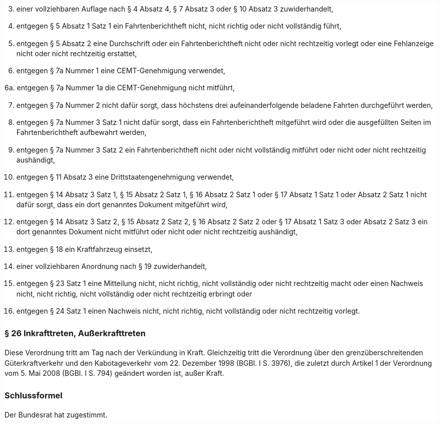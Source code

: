 
3.  einer vollziehbaren Auflage nach § 4 Absatz 4, § 7 Absatz 3 oder § 10 Absatz 3 zuwiderhandelt,


4.  entgegen § 5 Absatz 1 Satz 1 ein Fahrtenberichtheft nicht, nicht richtig oder nicht vollständig führt,


5.  entgegen § 5 Absatz 2 eine Durchschrift oder ein Fahrtenberichtheft nicht oder nicht rechtzeitig vorlegt oder eine Fehlanzeige nicht oder nicht rechtzeitig erstattet,


6.  entgegen § 7a Nummer 1 eine CEMT-Genehmigung verwendet,


6a. entgegen § 7a Nummer 1a die CEMT-Genehmigung nicht mitführt,


7.  entgegen § 7a Nummer 2 nicht dafür sorgt, dass höchstens drei aufeinanderfolgende beladene Fahrten durchgeführt werden,


8.  entgegen § 7a Nummer 3 Satz 1 nicht dafür sorgt, dass ein Fahrtenberichtheft mitgeführt wird oder die ausgefüllten Seiten im Fahrtenberichtheft aufbewahrt werden,


9.  entgegen § 7a Nummer 3 Satz 2 ein Fahrtenberichtheft nicht oder nicht vollständig mitführt oder nicht oder nicht rechtzeitig aushändigt,


10. entgegen § 11 Absatz 3 eine Drittstaatengenehmigung verwendet,


11. entgegen § 14 Absatz 3 Satz 1, § 15 Absatz 2 Satz 1, § 16 Absatz 2 Satz 1 oder § 17 Absatz 1 Satz 1 oder Absatz 2 Satz 1 nicht dafür sorgt, dass ein dort genanntes Dokument mitgeführt wird,


12. entgegen § 14 Absatz 3 Satz 2, § 15 Absatz 2 Satz 2, § 16 Absatz 2 Satz 2 oder § 17 Absatz 1 Satz 3 oder Absatz 2 Satz 3 ein dort genanntes Dokument nicht mitführt oder nicht oder nicht rechtzeitig aushändigt,


13. entgegen § 18 ein Kraftfahrzeug einsetzt,


14. einer vollziehbaren Anordnung nach § 19 zuwiderhandelt,


15. entgegen § 23 Satz 1 eine Mitteilung nicht, nicht richtig, nicht vollständig oder nicht rechtzeitig macht oder einen Nachweis nicht, nicht richtig, nicht vollständig oder nicht rechtzeitig erbringt oder


16. entgegen § 24 Satz 1 einen Nachweis nicht, nicht richtig, nicht vollständig oder nicht rechtzeitig vorlegt.





### § 26 Inkrafttreten, Außerkrafttreten

Diese Verordnung tritt am Tag nach der Verkündung in Kraft. Gleichzeitig tritt die Verordnung über den grenzüberschreitenden Güterkraftverkehr und den Kabotageverkehr vom 22. Dezember 1998 (BGBl. I S. 3976), die zuletzt durch Artikel 1 der Verordnung vom 5. Mai 2008 (BGBl. I S. 794) geändert worden ist, außer Kraft.


### Schlussformel

Der Bundesrat hat zugestimmt.

